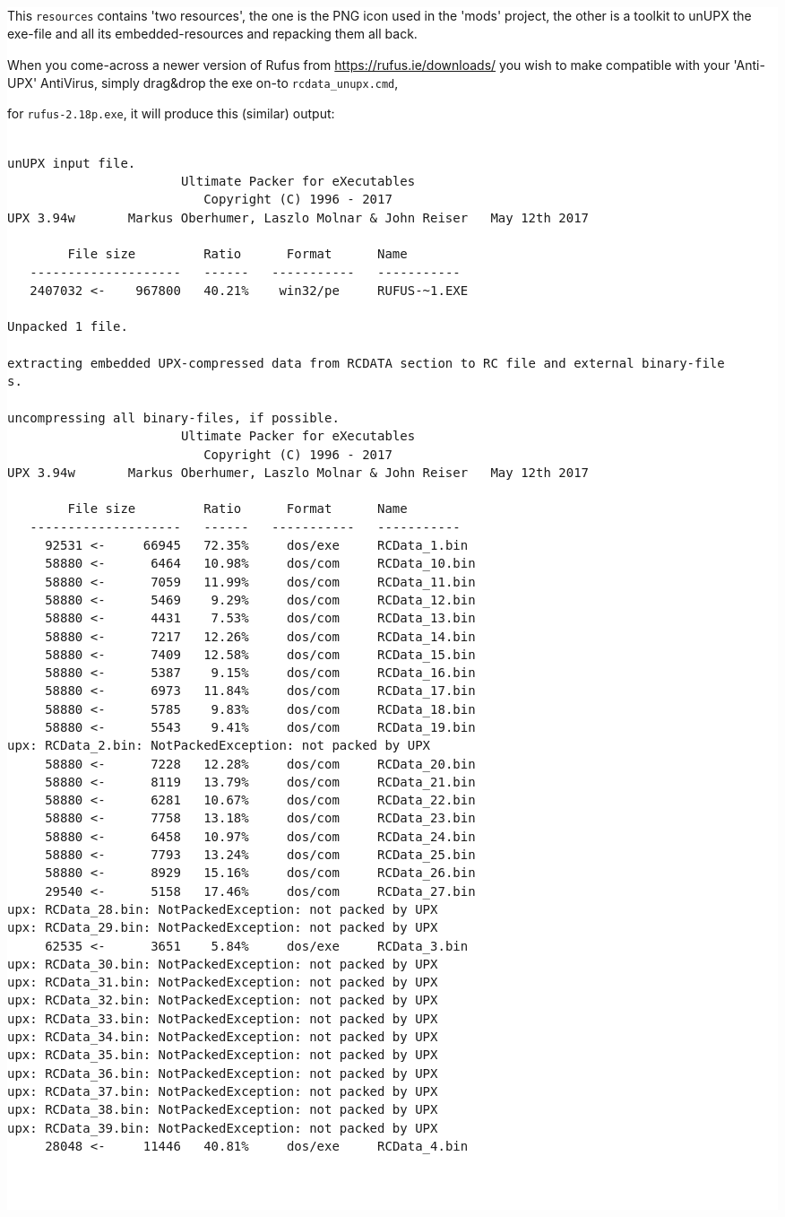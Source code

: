 This <code>resources</code> contains 'two resources', 
the one is the PNG icon used in the 'mods' project, 
the other is a toolkit to unUPX the exe-file and all its embedded-resources and repacking them all back.

When you come-across a newer version of Rufus from https://rufus.ie/downloads/ you wish to make compatible with your 'Anti-UPX' AntiVirus,
simply drag&amp;drop the exe on-to <code>rcdata_unupx.cmd</code>,

for <code>rufus-2.18p.exe</code>, it will produce this (similar) output:
<pre>

unUPX input file.
                       Ultimate Packer for eXecutables
                          Copyright (C) 1996 - 2017
UPX 3.94w       Markus Oberhumer, Laszlo Molnar & John Reiser   May 12th 2017

        File size         Ratio      Format      Name
   --------------------   ------   -----------   -----------
   2407032 &lt;-    967800   40.21%    win32/pe     RUFUS-~1.EXE

Unpacked 1 file.

extracting embedded UPX-compressed data from RCDATA section to RC file and external binary-file
s.

uncompressing all binary-files, if possible.
                       Ultimate Packer for eXecutables
                          Copyright (C) 1996 - 2017
UPX 3.94w       Markus Oberhumer, Laszlo Molnar & John Reiser   May 12th 2017

        File size         Ratio      Format      Name
   --------------------   ------   -----------   -----------
     92531 &lt;-     66945   72.35%     dos/exe     RCData_1.bin
     58880 &lt;-      6464   10.98%     dos/com     RCData_10.bin
     58880 &lt;-      7059   11.99%     dos/com     RCData_11.bin
     58880 &lt;-      5469    9.29%     dos/com     RCData_12.bin
     58880 &lt;-      4431    7.53%     dos/com     RCData_13.bin
     58880 &lt;-      7217   12.26%     dos/com     RCData_14.bin
     58880 &lt;-      7409   12.58%     dos/com     RCData_15.bin
     58880 &lt;-      5387    9.15%     dos/com     RCData_16.bin
     58880 &lt;-      6973   11.84%     dos/com     RCData_17.bin
     58880 &lt;-      5785    9.83%     dos/com     RCData_18.bin
     58880 &lt;-      5543    9.41%     dos/com     RCData_19.bin
upx: RCData_2.bin: NotPackedException: not packed by UPX
     58880 &lt;-      7228   12.28%     dos/com     RCData_20.bin
     58880 &lt;-      8119   13.79%     dos/com     RCData_21.bin
     58880 &lt;-      6281   10.67%     dos/com     RCData_22.bin
     58880 &lt;-      7758   13.18%     dos/com     RCData_23.bin
     58880 &lt;-      6458   10.97%     dos/com     RCData_24.bin
     58880 &lt;-      7793   13.24%     dos/com     RCData_25.bin
     58880 &lt;-      8929   15.16%     dos/com     RCData_26.bin
     29540 &lt;-      5158   17.46%     dos/com     RCData_27.bin
upx: RCData_28.bin: NotPackedException: not packed by UPX
upx: RCData_29.bin: NotPackedException: not packed by UPX
     62535 &lt;-      3651    5.84%     dos/exe     RCData_3.bin
upx: RCData_30.bin: NotPackedException: not packed by UPX
upx: RCData_31.bin: NotPackedException: not packed by UPX
upx: RCData_32.bin: NotPackedException: not packed by UPX
upx: RCData_33.bin: NotPackedException: not packed by UPX
upx: RCData_34.bin: NotPackedException: not packed by UPX
upx: RCData_35.bin: NotPackedException: not packed by UPX
upx: RCData_36.bin: NotPackedException: not packed by UPX
upx: RCData_37.bin: NotPackedException: not packed by UPX
upx: RCData_38.bin: NotPackedException: not packed by UPX
upx: RCData_39.bin: NotPackedException: not packed by UPX
     28048 &lt;-     11446   40.81%     dos/exe     RCData_4.bin